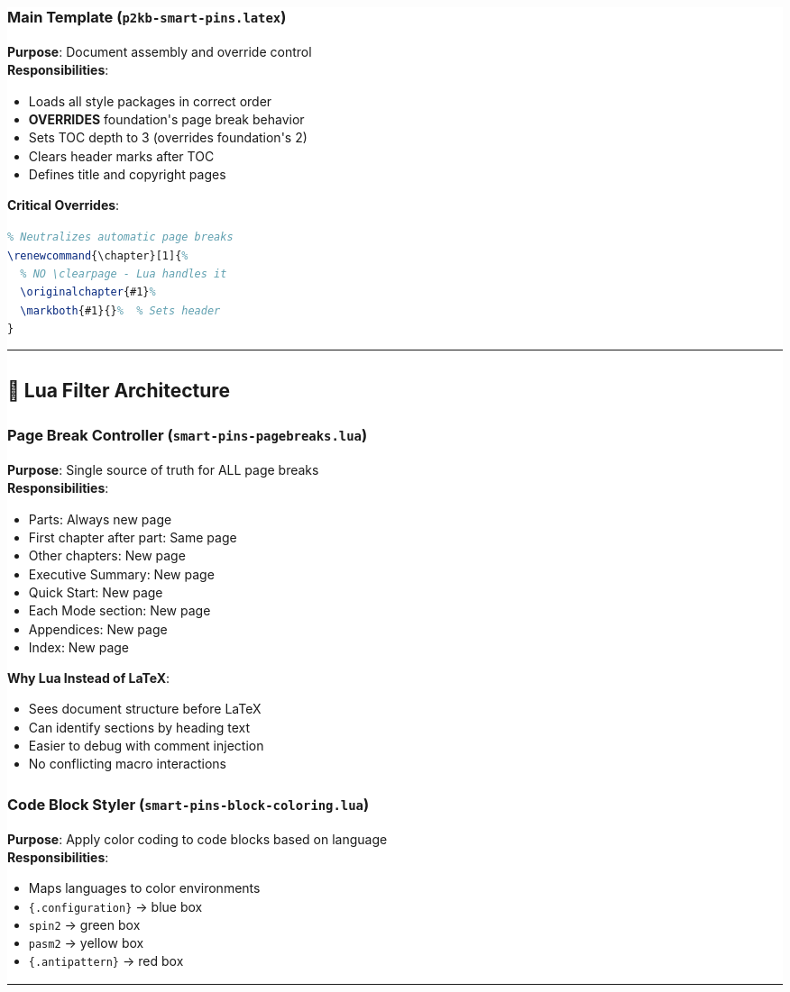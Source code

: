 
### Main Template (`p2kb-smart-pins.latex`)
**Purpose**: Document assembly and override control  
**Responsibilities**:
- Loads all style packages in correct order
- **OVERRIDES** foundation's page break behavior
- Sets TOC depth to 3 (overrides foundation's 2)
- Clears header marks after TOC
- Defines title and copyright pages

**Critical Overrides**:
```latex
% Neutralizes automatic page breaks
\renewcommand{\chapter}[1]{%
  % NO \clearpage - Lua handles it
  \originalchapter{#1}%
  \markboth{#1}{}%  % Sets header
}
```

---

## 🔧 Lua Filter Architecture

### Page Break Controller (`smart-pins-pagebreaks.lua`)
**Purpose**: Single source of truth for ALL page breaks  
**Responsibilities**:
- Parts: Always new page
- First chapter after part: Same page
- Other chapters: New page
- Executive Summary: New page
- Quick Start: New page
- Each Mode section: New page
- Appendices: New page
- Index: New page

**Why Lua Instead of LaTeX**:
- Sees document structure before LaTeX
- Can identify sections by heading text
- Easier to debug with comment injection
- No conflicting macro interactions

### Code Block Styler (`smart-pins-block-coloring.lua`)
**Purpose**: Apply color coding to code blocks based on language  
**Responsibilities**:
- Maps languages to color environments
- `{.configuration}` → blue box
- `spin2` → green box
- `pasm2` → yellow box
- `{.antipattern}` → red box

---
